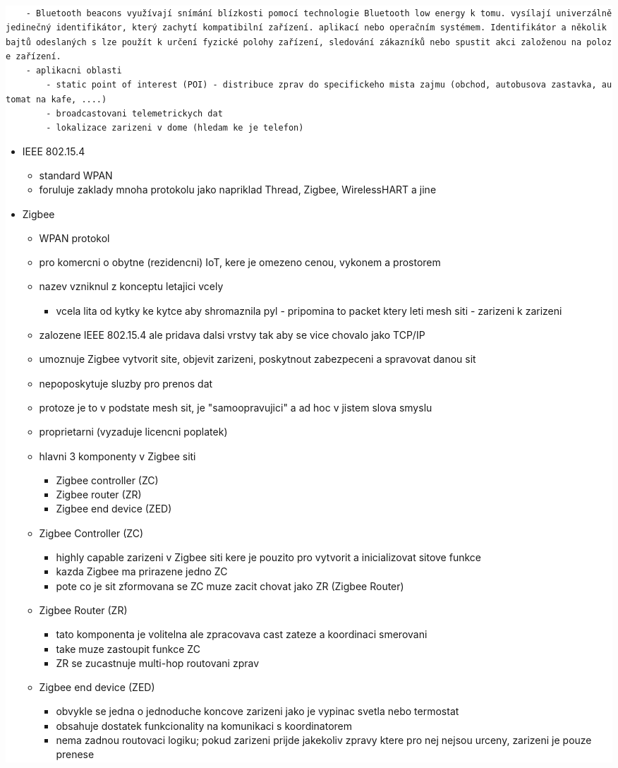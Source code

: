         - Bluetooth beacons využívají snímání blízkosti pomocí technologie Bluetooth low energy k tomu. vysílají univerzálně jedinečný identifikátor, který zachytí kompatibilní zařízení. aplikací nebo operačním systémem. Identifikátor a několik bajtů odeslaných s lze použít k určení fyzické polohy zařízení, sledování zákazníků nebo spustit akci založenou na poloze zařízení.
        - aplikacni oblasti
            - static point of interest (POI) - distribuce zprav do specifickeho mista zajmu (obchod, autobusova zastavka, automat na kafe, ....)
            - broadcastovani telemetrickych dat
            - lokalizace zarizeni v dome (hledam ke je telefon)

- IEEE 802.15.4
    - standard WPAN
    - foruluje zaklady mnoha protokolu jako napriklad Thread, Zigbee, WirelessHART a jine

- Zigbee
    - WPAN protokol
    - pro komercni o obytne (rezidencni) IoT, kere je omezeno cenou, vykonem a prostorem
    - nazev vzniknul z konceptu letajici vcely
        - vcela lita od kytky ke kytce aby shromaznila pyl - pripomina to packet ktery leti mesh siti - zarizeni k zarizeni
    - zalozene IEEE 802.15.4 ale pridava dalsi vrstvy tak aby se vice chovalo jako TCP/IP
    - umoznuje Zigbee vytvorit site, objevit zarizeni, poskytnout zabezpeceni a spravovat danou sit
    - nepoposkytuje sluzby pro prenos dat
    - protoze je to v podstate mesh sit, je "samoopravujici" a ad hoc v jistem slova smyslu
    - proprietarni (vyzaduje licencni poplatek)     
    - hlavni 3 komponenty v Zigbee siti
        - Zigbee controller (ZC)
        - Zigbee router (ZR)
        - Zigbee end device (ZED)

    - Zigbee Controller (ZC)
        - highly capable zarizeni v Zigbee siti kere je pouzito pro vytvorit a inicializovat sitove funkce
        - kazda Zigbee ma prirazene jedno ZC
        - pote co je sit zformovana se ZC muze zacit chovat jako ZR (Zigbee Router)

    - Zigbee Router (ZR)
        - tato komponenta je volitelna ale zpracovava cast zateze a koordinaci smerovani
        - take muze zastoupit funkce ZC
        - ZR se zucastnuje multi-hop routovani zprav

    - Zigbee end device (ZED)
        - obvykle se jedna o jednoduche koncove zarizeni jako je vypinac svetla nebo termostat
        - obsahuje dostatek funkcionality na komunikaci s koordinatorem
        - nema zadnou routovaci logiku; pokud zarizeni prijde jakekoliv zpravy ktere pro nej nejsou urceny, zarizeni je pouze prenese
